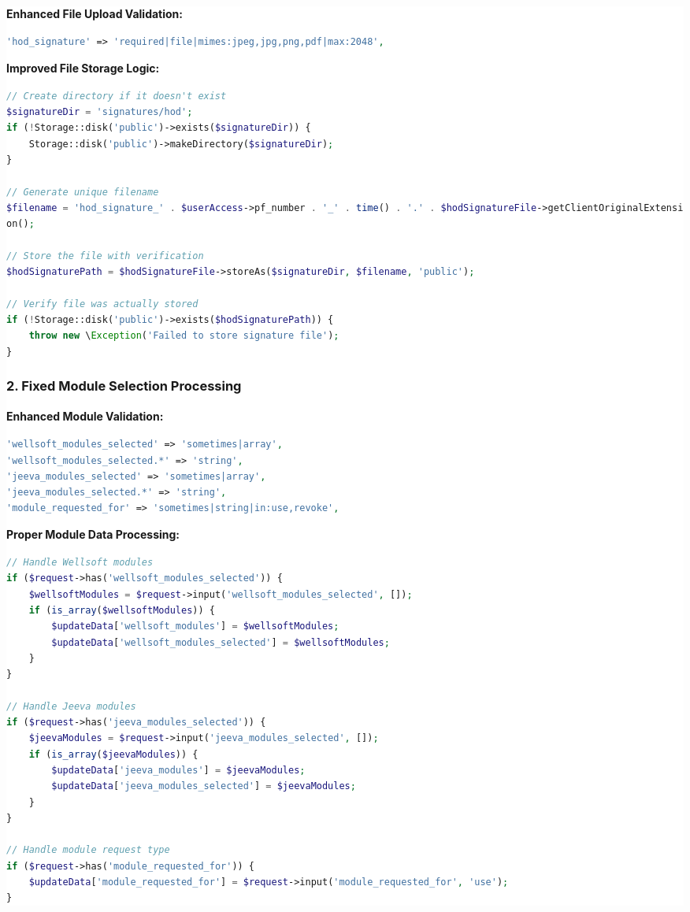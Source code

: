 **Enhanced File Upload Validation:**
```php
'hod_signature' => 'required|file|mimes:jpeg,jpg,png,pdf|max:2048',
```

**Improved File Storage Logic:**
```php
// Create directory if it doesn't exist
$signatureDir = 'signatures/hod';
if (!Storage::disk('public')->exists($signatureDir)) {
    Storage::disk('public')->makeDirectory($signatureDir);
}

// Generate unique filename
$filename = 'hod_signature_' . $userAccess->pf_number . '_' . time() . '.' . $hodSignatureFile->getClientOriginalExtension();

// Store the file with verification
$hodSignaturePath = $hodSignatureFile->storeAs($signatureDir, $filename, 'public');

// Verify file was actually stored
if (!Storage::disk('public')->exists($hodSignaturePath)) {
    throw new \Exception('Failed to store signature file');
}
```

### **2. Fixed Module Selection Processing**

**Enhanced Module Validation:**
```php
'wellsoft_modules_selected' => 'sometimes|array',
'wellsoft_modules_selected.*' => 'string',
'jeeva_modules_selected' => 'sometimes|array', 
'jeeva_modules_selected.*' => 'string',
'module_requested_for' => 'sometimes|string|in:use,revoke',
```

**Proper Module Data Processing:**
```php
// Handle Wellsoft modules
if ($request->has('wellsoft_modules_selected')) {
    $wellsoftModules = $request->input('wellsoft_modules_selected', []);
    if (is_array($wellsoftModules)) {
        $updateData['wellsoft_modules'] = $wellsoftModules;
        $updateData['wellsoft_modules_selected'] = $wellsoftModules;
    }
}

// Handle Jeeva modules
if ($request->has('jeeva_modules_selected')) {
    $jeevaModules = $request->input('jeeva_modules_selected', []);
    if (is_array($jeevaModules)) {
        $updateData['jeeva_modules'] = $jeevaModules;
        $updateData['jeeva_modules_selected'] = $jeevaModules;
    }
}

// Handle module request type
if ($request->has('module_requested_for')) {
    $updateData['module_requested_for'] = $request->input('module_requested_for', 'use');
}
```
